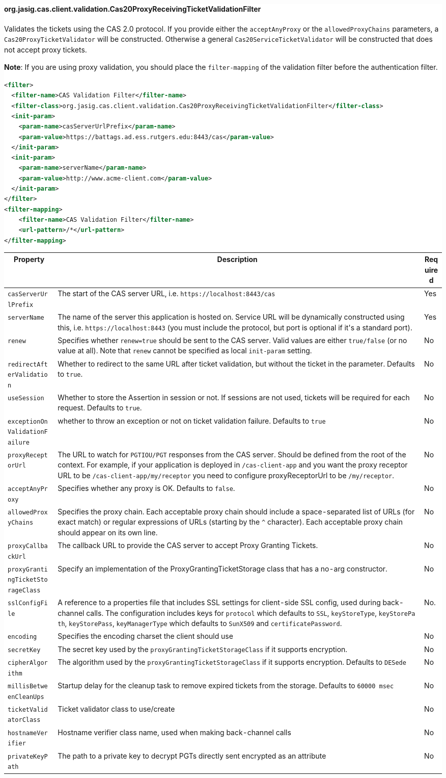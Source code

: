 <a name="orgjasigcasclientvalidationcas20proxyreceivingticketvalidationfilter"></a>
#### org.jasig.cas.client.validation.Cas20ProxyReceivingTicketValidationFilter
Validates the tickets using the CAS 2.0 protocol. If you provide either the `acceptAnyProxy` or the `allowedProxyChains` parameters, a `Cas20ProxyTicketValidator` will be constructed. Otherwise a general `Cas20ServiceTicketValidator` will be constructed that does not accept proxy tickets. 

**Note**: If you are using proxy validation, you should place the `filter-mapping` of the validation filter before the authentication filter.

```xml
<filter>
  <filter-name>CAS Validation Filter</filter-name>
  <filter-class>org.jasig.cas.client.validation.Cas20ProxyReceivingTicketValidationFilter</filter-class>
  <init-param>
    <param-name>casServerUrlPrefix</param-name>
    <param-value>https://battags.ad.ess.rutgers.edu:8443/cas</param-value>
  </init-param>
  <init-param>
    <param-name>serverName</param-name>
    <param-value>http://www.acme-client.com</param-value>
  </init-param>
</filter>
<filter-mapping>
    <filter-name>CAS Validation Filter</filter-name>
    <url-pattern>/*</url-pattern>
</filter-mapping>
```

| Property | Description | Required
|----------|-------|-----------
| `casServerUrlPrefix ` | The start of the CAS server URL, i.e. `https://localhost:8443/cas` | Yes
| `serverName` | The name of the server this application is hosted on. Service URL will be dynamically constructed using this, i.e. `https://localhost:8443` (you must include the protocol, but port is optional if it's a standard port). | Yes
| `renew` | Specifies whether `renew=true` should be sent to the CAS server. Valid values are either `true/false` (or no value at all). Note that `renew` cannot be specified as local `init-param` setting. | No
| `redirectAfterValidation ` | Whether to redirect to the same URL after ticket validation, but without the ticket in the parameter. Defaults to `true`. | No
| `useSession ` | Whether to store the Assertion in session or not. If sessions are not used, tickets will be required for each request. Defaults to `true`. | No
| `exceptionOnValidationFailure ` | whether to throw an exception or not on ticket validation failure. Defaults to `true` | No
| `proxyReceptorUrl ` | The URL to watch for `PGTIOU/PGT` responses from the CAS server. Should be defined from the root of the context. For example, if your application is deployed in `/cas-client-app` and you want the proxy receptor URL to be `/cas-client-app/my/receptor` you need to configure proxyReceptorUrl to be `/my/receptor`. | No
| `acceptAnyProxy ` | Specifies whether any proxy is OK. Defaults to `false`. | No
| `allowedProxyChains ` | Specifies the proxy chain. Each acceptable proxy chain should include a space-separated list of URLs (for exact match) or regular expressions of URLs (starting by the `^` character). Each acceptable proxy chain should appear on its own line. | No
| `proxyCallbackUrl` | The callback URL to provide the CAS server to accept Proxy Granting Tickets. | No
| `proxyGrantingTicketStorageClass ` | Specify an implementation of the ProxyGrantingTicketStorage class that has a no-arg constructor. | No
| `sslConfigFile` | A reference to a properties file that includes SSL settings for client-side SSL config, used during back-channel calls. The configuration includes keys for `protocol` which defaults to `SSL`, `keyStoreType`, `keyStorePath`, `keyStorePass`, `keyManagerType` which defaults to `SunX509` and `certificatePassword`. | No.
| `encoding` | Specifies the encoding charset the client should use | No
| `secretKey` | The secret key used by the `proxyGrantingTicketStorageClass` if it supports encryption. | No
| `cipherAlgorithm` | The algorithm used by the `proxyGrantingTicketStorageClass` if it supports encryption. Defaults to `DESede` | No
| `millisBetweenCleanUps` | Startup delay for the cleanup task to remove expired tickets from the storage. Defaults to `60000 msec` | No
| `ticketValidatorClass` | Ticket validator class to use/create | No
| `hostnameVerifier` | Hostname verifier class name, used when making back-channel calls | No
| `privateKeyPath` | The path to a private key to decrypt PGTs directly sent encrypted as an attribute | No